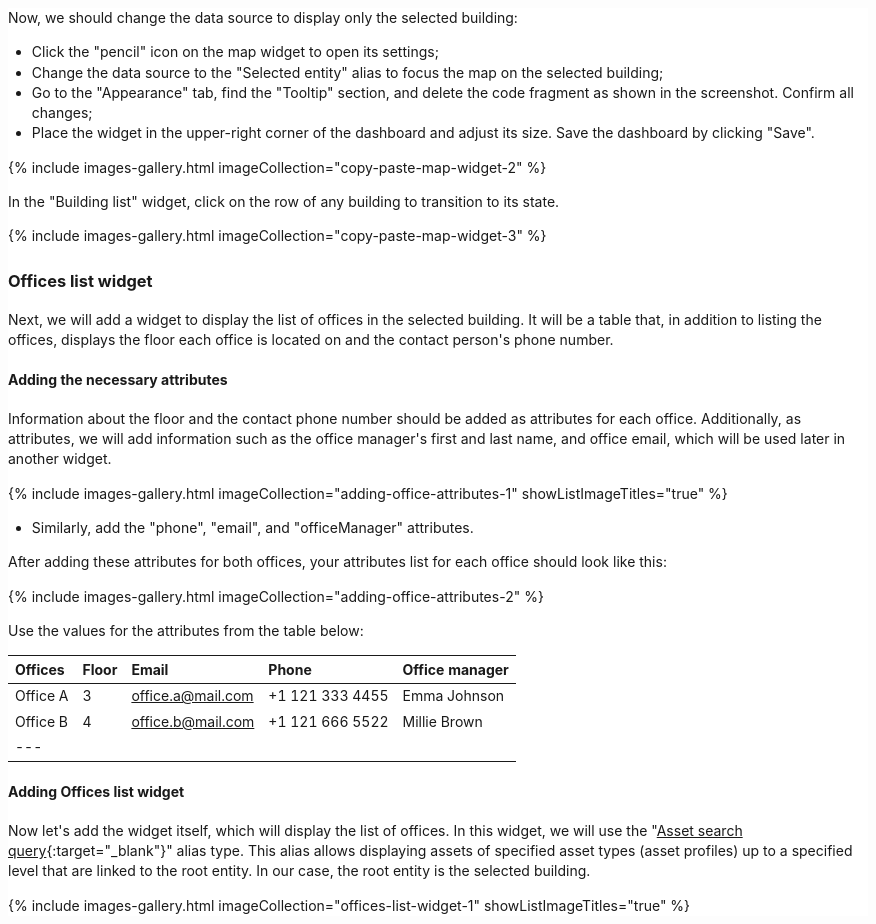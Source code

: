 Now, we should change the data source to display only the selected building:

- Click the "pencil" icon on the map widget to open its settings;
- Change the data source to the "Selected entity" alias to focus the map on the selected building;
- Go to the "Appearance" tab, find the "Tooltip" section, and delete the code fragment as shown in the screenshot. Confirm all changes;
- Place the widget in the upper-right corner of the dashboard and adjust its size. Save the dashboard by clicking "Save".

{% include images-gallery.html imageCollection="copy-paste-map-widget-2" %}

In the "Building list" widget, click on the row of any building to transition to its state.

{% include images-gallery.html imageCollection="copy-paste-map-widget-3" %}

### Offices list widget

Next, we will add a widget to display the list of offices in the selected building. It will be a table that, in addition to listing the offices, displays the floor each office is located on and the contact person&#39;s phone number.

#### Adding the necessary attributes

Information about the floor and the contact phone number should be added as attributes for each office. 
Additionally, as attributes, we will add information such as the office manager&#39;s first and last name, and office email, which will be used later in another widget.

{% include images-gallery.html imageCollection="adding-office-attributes-1" showListImageTitles="true" %} 

- Similarly, add the "phone", "email", and "officeManager" attributes.

After adding these attributes for both offices, your attributes list for each office should look like this:

{% include images-gallery.html imageCollection="adding-office-attributes-2" %}

Use the values for the attributes from the table below:

| **Offices** | **Floor** | **Email**         | **Phone**       | **Office manager** |
|:------------|:----------|:------------------|:----------------|:-------------------|
| Office A    | 3         | office.a@mail.com | +1 121 333 4455 | Emma Johnson       |
| Office B    | 4         | office.b@mail.com | +1 121 666 5522 | Millie Brown       |
| ---         

#### Adding Offices list widget

Now let's add the widget itself, which will display the list of offices. In this widget, we will use the "[Asset search query](/docs/{{docsPrefix}}user-guide/ui/aliases/#asset-search-query){:target="_blank"}" alias type. 
This alias allows displaying assets of specified asset types (asset profiles) up to a specified level that are linked to the root entity. In our case, the root entity is the selected building.

{% include images-gallery.html imageCollection="offices-list-widget-1" showListImageTitles="true" %}

